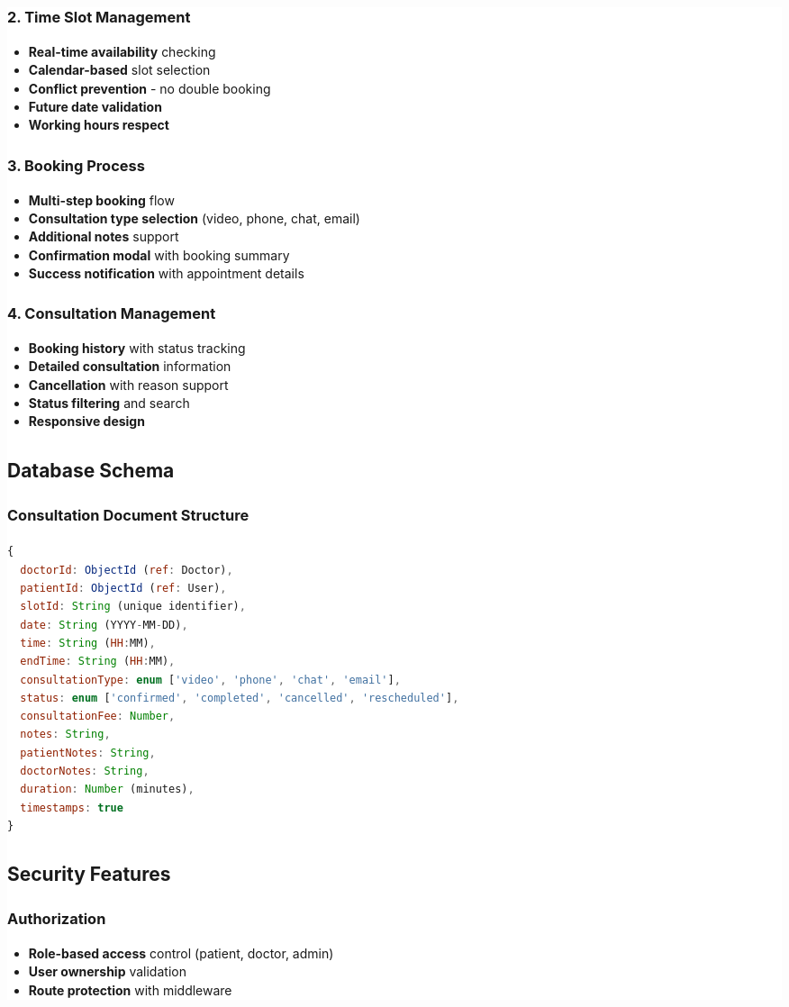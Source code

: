 ### 2. Time Slot Management
- **Real-time availability** checking
- **Calendar-based** slot selection
- **Conflict prevention** - no double booking
- **Future date validation**
- **Working hours respect**

### 3. Booking Process
- **Multi-step booking** flow
- **Consultation type selection** (video, phone, chat, email)
- **Additional notes** support
- **Confirmation modal** with booking summary
- **Success notification** with appointment details

### 4. Consultation Management
- **Booking history** with status tracking
- **Detailed consultation** information
- **Cancellation** with reason support
- **Status filtering** and search
- **Responsive design**

## Database Schema

### Consultation Document Structure
```javascript
{
  doctorId: ObjectId (ref: Doctor),
  patientId: ObjectId (ref: User),
  slotId: String (unique identifier),
  date: String (YYYY-MM-DD),
  time: String (HH:MM),
  endTime: String (HH:MM),
  consultationType: enum ['video', 'phone', 'chat', 'email'],
  status: enum ['confirmed', 'completed', 'cancelled', 'rescheduled'],
  consultationFee: Number,
  notes: String,
  patientNotes: String,
  doctorNotes: String,
  duration: Number (minutes),
  timestamps: true
}
```

## Security Features

### Authorization
- **Role-based access** control (patient, doctor, admin)
- **User ownership** validation
- **Route protection** with middleware
